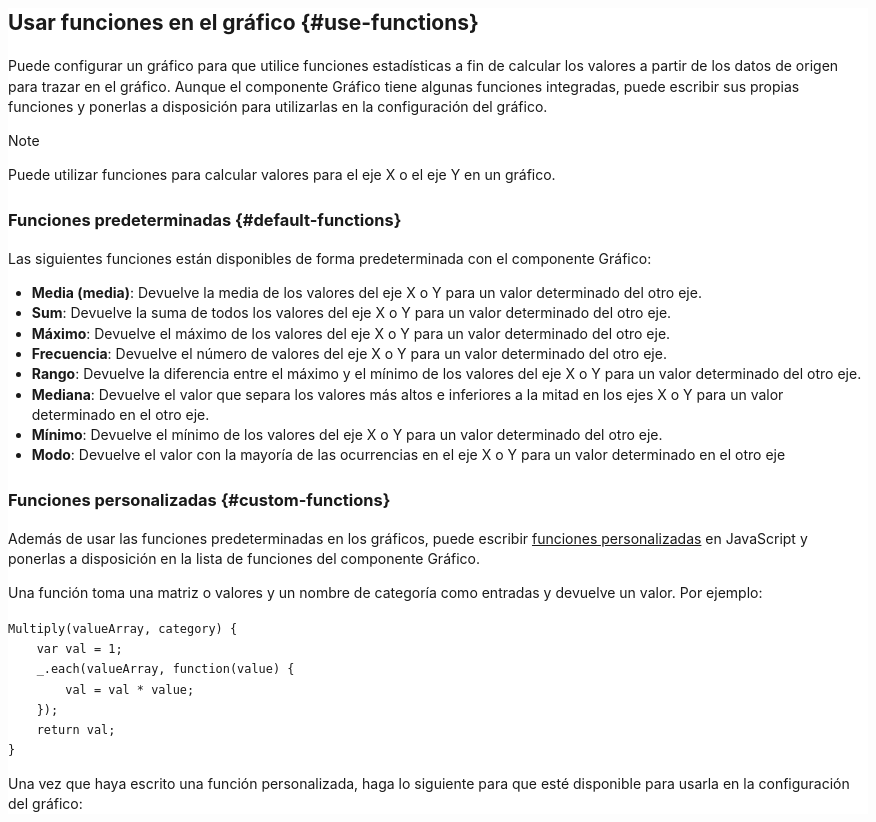 ## Usar funciones en el gráfico {#use-functions}

Puede configurar un gráfico para que utilice funciones estadísticas a fin de calcular los valores a partir de los datos de origen para trazar en el gráfico. Aunque el componente Gráfico tiene algunas funciones integradas, puede escribir sus propias funciones y ponerlas a disposición para utilizarlas en la configuración del gráfico.

>[!NOTE]
>
> Puede utilizar funciones para calcular valores para el eje X o el eje Y en un gráfico.

### Funciones predeterminadas {#default-functions}

Las siguientes funciones están disponibles de forma predeterminada con el componente Gráfico:

* **Media (media)**: Devuelve la media de los valores del eje X o Y para un valor determinado del otro eje.
* **Sum**: Devuelve la suma de todos los valores del eje X o Y para un valor determinado del otro eje.
* **Máximo**: Devuelve el máximo de los valores del eje X o Y para un valor determinado del otro eje.
* **Frecuencia**: Devuelve el número de valores del eje X o Y para un valor determinado del otro eje.
* **Rango**: Devuelve la diferencia entre el máximo y el mínimo de los valores del eje X o Y para un valor determinado del otro eje.
* **Mediana**: Devuelve el valor que separa los valores más altos e inferiores a la mitad en los ejes X o Y para un valor determinado en el otro eje.
* **Mínimo**: Devuelve el mínimo de los valores del eje X o Y para un valor determinado del otro eje.
* **Modo**: Devuelve el valor con la mayoría de las ocurrencias en el eje X o Y para un valor determinado en el otro eje

### Funciones personalizadas {#custom-functions}

Además de usar las funciones predeterminadas en los gráficos, puede escribir [funciones personalizadas](/help/forms/using/rule-editor.md#custom-functions-in-rule-editor-custom-functions) en JavaScript y ponerlas a disposición en la lista de funciones del componente Gráfico.

Una función toma una matriz o valores y un nombre de categoría como entradas y devuelve un valor. Por ejemplo:

```
Multiply(valueArray, category) {
    var val = 1;
    _.each(valueArray, function(value) {
        val = val * value;
    });
    return val;
}
```

Una vez que haya escrito una función personalizada, haga lo siguiente para que esté disponible para usarla en la configuración del gráfico:
